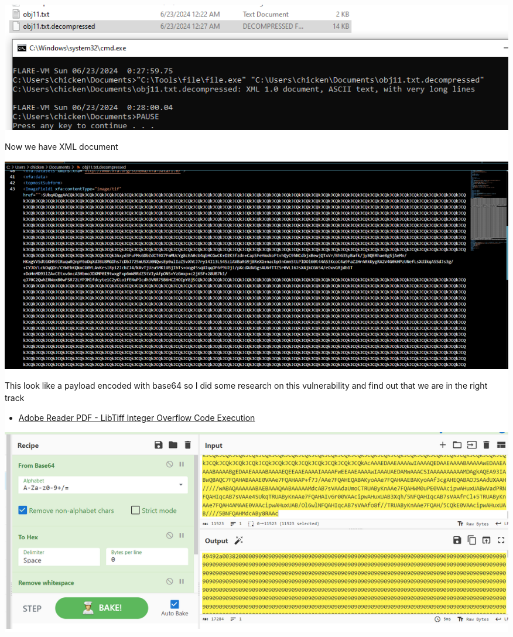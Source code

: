 ![7fa1a13e95c872c0010867665c77a6cd.png](/_resources/7fa1a13e95c872c0010867665c77a6cd.png)

Now we have XML document

![b60ebd76bb190b2d8b474f687a2080f4.png](/_resources/b60ebd76bb190b2d8b474f687a2080f4.png)

This look like a payload encoded with base64 so I did some research on this vulnerability and find out that we are in the right track

- [Adobe Reader PDF - LibTiff Integer Overflow Code Execution](https://www.exploit-db.com/exploits/11787)

![0d14220696b4171bea54884f56a154b2.png](/_resources/0d14220696b4171bea54884f56a154b2.png)
